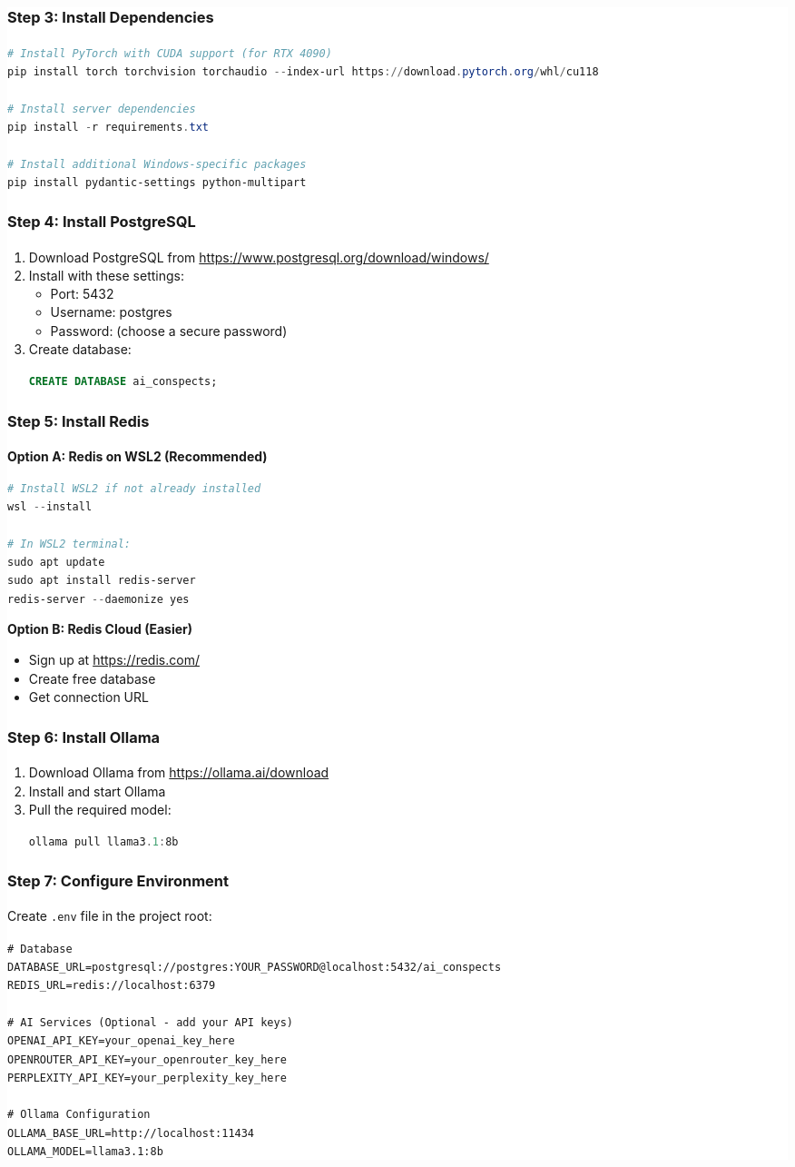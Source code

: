 ### Step 3: Install Dependencies
```powershell
# Install PyTorch with CUDA support (for RTX 4090)
pip install torch torchvision torchaudio --index-url https://download.pytorch.org/whl/cu118

# Install server dependencies
pip install -r requirements.txt

# Install additional Windows-specific packages
pip install pydantic-settings python-multipart
```

### Step 4: Install PostgreSQL
1. Download PostgreSQL from https://www.postgresql.org/download/windows/
2. Install with these settings:
   - Port: 5432
   - Username: postgres
   - Password: (choose a secure password)
3. Create database:
   ```sql
   CREATE DATABASE ai_conspects;
   ```

### Step 5: Install Redis
**Option A: Redis on WSL2 (Recommended)**
```powershell
# Install WSL2 if not already installed
wsl --install

# In WSL2 terminal:
sudo apt update
sudo apt install redis-server
redis-server --daemonize yes
```

**Option B: Redis Cloud (Easier)**
- Sign up at https://redis.com/
- Create free database
- Get connection URL

### Step 6: Install Ollama
1. Download Ollama from https://ollama.ai/download
2. Install and start Ollama
3. Pull the required model:
   ```powershell
   ollama pull llama3.1:8b
   ```

### Step 7: Configure Environment
Create `.env` file in the project root:

```env
# Database
DATABASE_URL=postgresql://postgres:YOUR_PASSWORD@localhost:5432/ai_conspects
REDIS_URL=redis://localhost:6379

# AI Services (Optional - add your API keys)
OPENAI_API_KEY=your_openai_key_here
OPENROUTER_API_KEY=your_openrouter_key_here
PERPLEXITY_API_KEY=your_perplexity_key_here

# Ollama Configuration
OLLAMA_BASE_URL=http://localhost:11434
OLLAMA_MODEL=llama3.1:8b

```